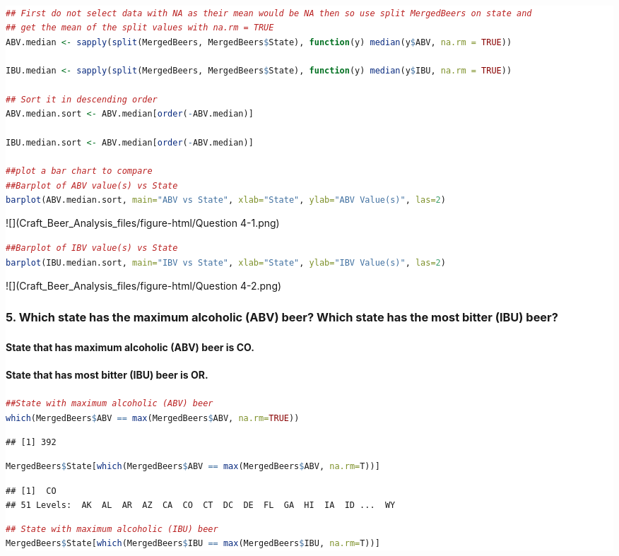 ```r
## First do not select data with NA as their mean would be NA then so use split MergedBeers on state and
## get the mean of the split values with na.rm = TRUE
ABV.median <- sapply(split(MergedBeers, MergedBeers$State), function(y) median(y$ABV, na.rm = TRUE))

IBU.median <- sapply(split(MergedBeers, MergedBeers$State), function(y) median(y$IBU, na.rm = TRUE))

## Sort it in descending order
ABV.median.sort <- ABV.median[order(-ABV.median)]

IBU.median.sort <- ABV.median[order(-ABV.median)]

##plot a bar chart to compare
##Barplot of ABV value(s) vs State
barplot(ABV.median.sort, main="ABV vs State", xlab="State", ylab="ABV Value(s)", las=2)
```

![](Craft_Beer_Analysis_files/figure-html/Question 4-1.png)

```r
##Barplot of IBV value(s) vs State
barplot(IBU.median.sort, main="IBV vs State", xlab="State", ylab="IBV Value(s)", las=2)
```

![](Craft_Beer_Analysis_files/figure-html/Question 4-2.png)

### 5. Which state has the maximum alcoholic (ABV) beer? Which state has the most bitter (IBU) beer?
#### State that has maximum alcoholic (ABV) beer is CO.  
#### State that has most bitter (IBU) beer is OR.  

```r
##State with maximum alcoholic (ABV) beer
which(MergedBeers$ABV == max(MergedBeers$ABV, na.rm=TRUE))
```

```
## [1] 392
```

```r
MergedBeers$State[which(MergedBeers$ABV == max(MergedBeers$ABV, na.rm=T))]
```

```
## [1]  CO
## 51 Levels:  AK  AL  AR  AZ  CA  CO  CT  DC  DE  FL  GA  HI  IA  ID ...  WY
```

```r
## State with maximum alcoholic (IBU) beer
MergedBeers$State[which(MergedBeers$IBU == max(MergedBeers$IBU, na.rm=T))]
```
